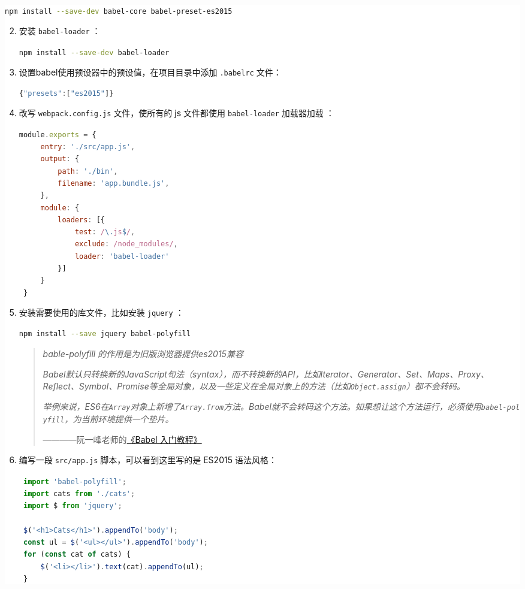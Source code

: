    ```bash
   npm install --save-dev babel-core babel-preset-es2015
   ```

2. 安装 `babel-loader` ：

   ```bash
   npm install --save-dev babel-loader
   ```

3. 设置babel使用预设器中的预设值，在项目目录中添加 `.babelrc` 文件：

   ```javascript
   {"presets":["es2015"]}
   ```

4. 改写 `webpack.config.js` 文件，使所有的 js 文件都使用 `babel-loader` 加载器加载 ：

   ```javascript
   module.exports = {
        entry: './src/app.js',
        output: {
            path: './bin',
            filename: 'app.bundle.js',
        },
        module: {
            loaders: [{
                test: /\.js$/,
                exclude: /node_modules/,
                loader: 'babel-loader'
            }]
        }
    }
   ```

5. 安装需要使用的库文件，比如安装 `jquery` ：

   ```bash
   npm install --save jquery babel-polyfill
   ```

   >  *bable-polyfill 的作用是为旧版浏览器提供es2015兼容*
   >
   >  *Babel默认只转换新的JavaScript句法（syntax），而不转换新的API，比如Iterator、Generator、Set、Maps、Proxy、Reflect、Symbol、Promise等全局对象，以及一些定义在全局对象上的方法（比如`Object.assign`）都不会转码。*
   >
   >  *举例来说，ES6在`Array`对象上新增了`Array.from`方法。Babel就不会转码这个方法。如果想让这个方法运行，必须使用`babel-polyfill`，为当前环境提供一个垫片。*
   >
   >  ————阮一峰老师的[《Babel 入门教程》](http://www.ruanyifeng.com/blog/2016/01/babel.html)

6. 编写一段 `src/app.js` 脚本，可以看到这里写的是 ES2015 语法风格：

   ```javascript
    import 'babel-polyfill';
    import cats from './cats';
    import $ from 'jquery';

    $('<h1>Cats</h1>').appendTo('body');
    const ul = $('<ul></ul>').appendTo('body');
    for (const cat of cats) {
        $('<li></li>').text(cat).appendTo(ul);
    }
   ```
